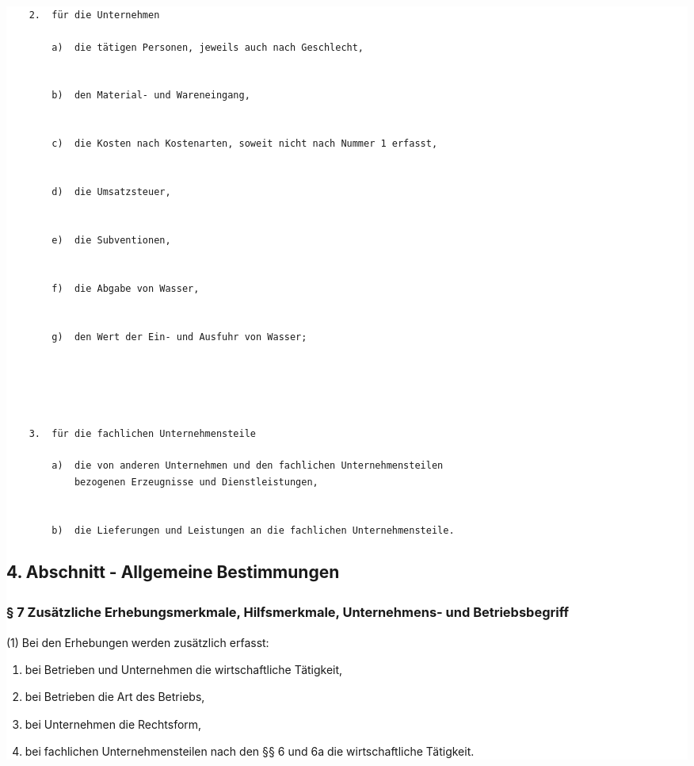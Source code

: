 


        2.  für die Unternehmen

            a)  die tätigen Personen, jeweils auch nach Geschlecht,


            b)  den Material- und Wareneingang,


            c)  die Kosten nach Kostenarten, soweit nicht nach Nummer 1 erfasst,


            d)  die Umsatzsteuer,


            e)  die Subventionen,


            f)  die Abgabe von Wasser,


            g)  den Wert der Ein- und Ausfuhr von Wasser;





        3.  für die fachlichen Unternehmensteile

            a)  die von anderen Unternehmen und den fachlichen Unternehmensteilen
                bezogenen Erzeugnisse und Dienstleistungen,


            b)  die Lieferungen und Leistungen an die fachlichen Unternehmensteile.














## 4. Abschnitt - Allgemeine Bestimmungen



### § 7 Zusätzliche Erhebungsmerkmale, Hilfsmerkmale, Unternehmens- und Betriebsbegriff

(1) Bei den Erhebungen werden zusätzlich erfasst:

1.  bei Betrieben und Unternehmen die wirtschaftliche Tätigkeit,


2.  bei Betrieben die Art des Betriebs,


3.  bei Unternehmen die Rechtsform,


4.  bei fachlichen Unternehmensteilen nach den §§ 6 und 6a die
    wirtschaftliche Tätigkeit.

